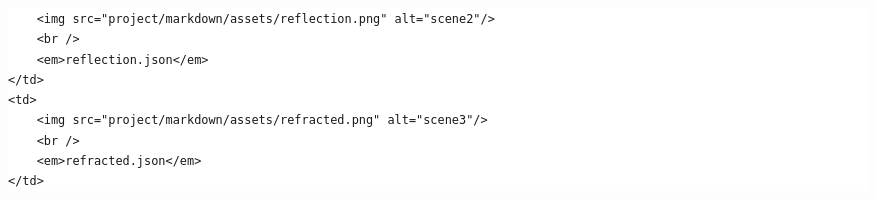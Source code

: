         <img src="project/markdown/assets/reflection.png" alt="scene2"/>
        <br />
        <em>reflection.json</em>
    </td>
    <td>
        <img src="project/markdown/assets/refracted.png" alt="scene3"/>
        <br />
        <em>refracted.json</em>
    </td>
</tr>
<tr>
    <td>